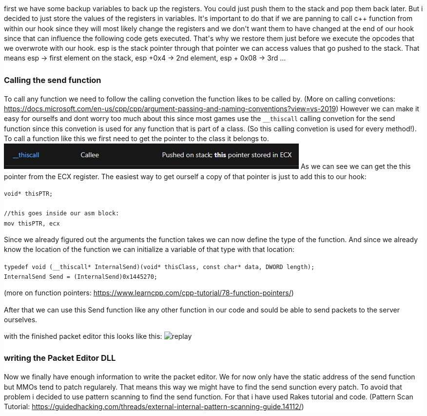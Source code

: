 first we have some backup variables to back up the registers.
You could just push them to the stack and pop them back later.
But i decided to just store the values of the registers in variables.
It's important to do that if we are panning to call c++ function from within our hook since they will most likely change the registers and we don't want them to have changed at the end of our hook since that can influence the following code gets executed. That's why we restore them just before we execute the opcodes that we overwrote with our hook.
esp is the stack pointer through that pointer we can access values that go pushed to the stack.
That means esp -> first element on the stack, esp +0x4 -> 2nd element, esp + 0x08 -> 3rd ...

### Calling the send function
To call any function we need to follow the calling convetion the function likes to be called by.
(More on calling convetions: https://docs.microsoft.com/en-us/cpp/cpp/argument-passing-and-naming-conventions?view=vs-2019)
However we can make it easy for ourselfs and dont worry too much about this since most games use the `__thiscall`
calling convetion for the send function since this convetion is used for any function that is part of a class.
(So this calling convetion is used for every method!).
To call a function like this we first need to get the pointer to the class it belongs to.
![thiscall](./.res/thiscall.jpg)
As we can see we can get the this pointer from the ECX register.
The easiest way to get ourself a copy of that pointer is just to add this to our hook:
```
void* thisPTR;

//this goes inside our asm block:
mov thisPTR, ecx

```

Since we already figured out the arguments the function takes we can now define the type of the function.
And since we already know the location of the function we can initialize a variable of that type with that location:
```
typedef void (__thiscall* InternalSend)(void* thisClass, const char* data, DWORD length);
InternalSend Send = (InternalSend)0x1445270;
```
(more on function pointers: https://www.learncpp.com/cpp-tutorial/78-function-pointers/)

After that we can use this Send function like any other function in our code and sould be able to send packets to the server ourselves.

with the finished packet editor this looks like this:
![replay](./.res/replay.gif)

### writing the Packet Editor DLL
Now we finally have enough information to write the packet editor.
We for now only have the static address of the send function but MMOs tend to patch regularely.
That means this way we might have to find the send sunction every patch.
To avoid that problem i decided to use pattern scanning to find the send function.
For that i have used Rakes tutorial and code.
(Pattern Scan Tutorial: https://guidedhacking.com/threads/external-internal-pattern-scanning-guide.14112/)

